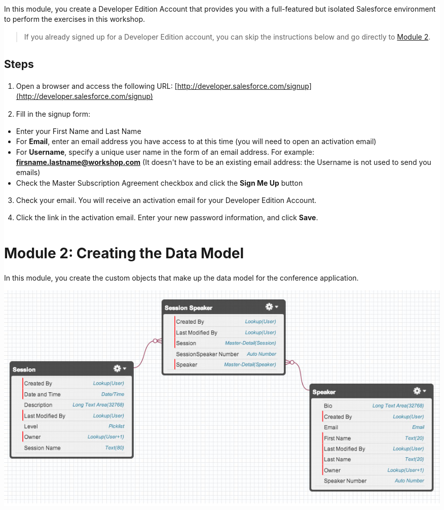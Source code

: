 In this module, you create a Developer Edition Account that provides you with a full-featured but isolated Salesforce environment to perform the exercises in this workshop.

> If you already signed up for a Developer Edition account, you can skip the instructions below and go directly to [Module 2](Creating-the-Data-Model.html).


## Steps

1. Open a browser and access the following URL: [http://developer.salesforce.com/signup](http://developer.salesforce.com/signup)

2. Fill in the signup form:
  - Enter your First Name and Last Name
  - For **Email**, enter an email address you have access to at this time (you will need to open an activation email)
  - For **Username**, specify a unique user name in the form of an email address. For example: **firsname.lastname@workshop.com** (It doesn't have to be an existing email address: the Username is not used to send you emails)
  - Check the Master Subscription Agreement checkbox and click the **Sign Me Up** button

3. Check your email. You will receive an activation email for your Developer Edition Account.

4. Click the link in the activation email. Enter your new password information, and click **Save**.




# Module 2&#58; Creating the Data Model

In this module, you create the custom objects that make up the data model for the conference application.

![](images/schema.jpg)
